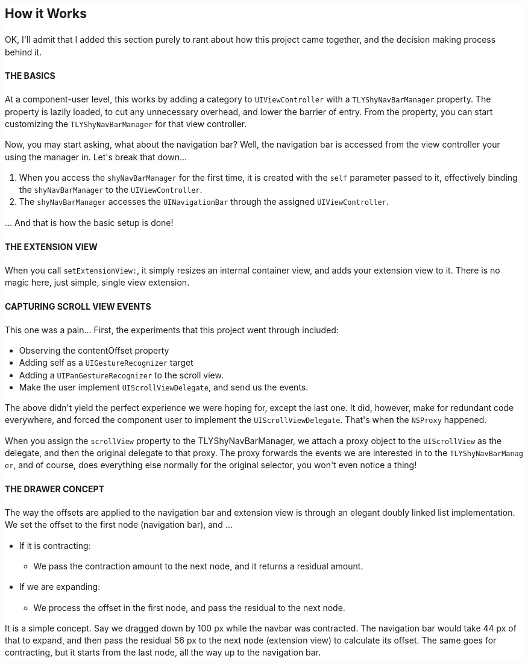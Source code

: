 ## How it Works

OK, I'll admit that I added this section purely to rant about how this project came together, and the decision making process behind it.

#### THE BASICS

At a component-user level, this works by adding a category to `UIViewController` with a `TLYShyNavBarManager` property. The property is lazily loaded, to cut any unnecessary overhead, and lower the barrier of entry. From the property, you can start customizing the `TLYShyNavBarManager` for that view controller.

Now, you may start asking, what about the navigation bar? Well, the navigation bar is accessed from the view controller your using the manager in. Let's break that down...

1. When you access the `shyNavBarManager` for the first time, it is created with the `self` parameter passed to it, effectively binding the `shyNavBarManager` to the `UIViewController`.
2. The `shyNavBarManager` accesses the `UINavigationBar` through the assigned `UIViewController`.

... And that is how the basic setup is done!

#### THE EXTENSION VIEW

When you call `setExtensionView:`, it simply resizes an internal container view, and adds your extension view to it. There is no magic here, just simple, single view extension.

#### CAPTURING SCROLL VIEW EVENTS

This one was a pain... First, the experiments that this project went through included:

+ Observing the contentOffset property
+ Adding self as a `UIGestureRecognizer` target
+ Adding a `UIPanGestureRecognizer` to the scroll view.
+ Make the user implement `UIScrollViewDelegate`, and send us the events.

The above didn't yield the perfect experience we were hoping for, except the last one. It did, however, make for redundant code everywhere, and forced the component user to implement the `UIScrollViewDelegate`. That's when the `NSProxy` happened.

When you assign the `scrollView` property to the TLYShyNavBarManager, we attach a proxy object to the `UIScrollView` as the delegate, and then the original delegate to that proxy. The proxy forwards the events we are interested in to the `TLYShyNavBarManager`, and of course, does everything else normally for the original selector, you won't even notice a thing!

#### THE DRAWER CONCEPT

The way the offsets are applied to the navigation bar and extension view is through an elegant doubly linked list implementation. We set the offset to the first node (navigation bar), and ...

+ If it is contracting:
  - We pass the contraction amount to the next node, and it returns a residual amount.

+ If we are expanding:
  - We process the offset in the first node, and pass the residual to the next node. 

It is a simple concept. Say we dragged down by 100 px while the navbar was contracted. The navigation bar would take 44 px of that to expand, and then pass the residual 56 px to the next node (extension view) to calculate its offset. The same goes for contracting, but it starts from the last node, all the way up to the navigation bar.
